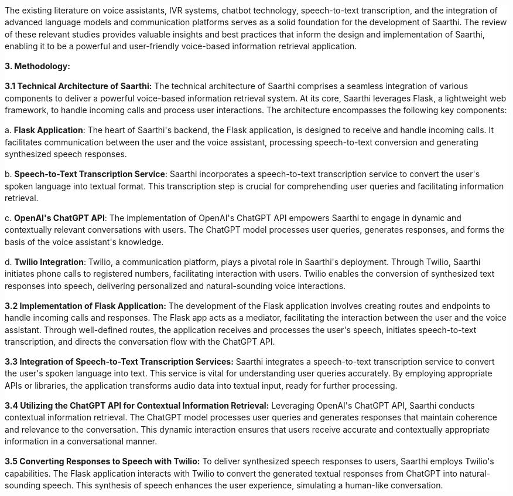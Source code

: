 The existing literature on voice assistants, IVR systems, chatbot technology, speech-to-text transcription, and the integration of advanced language models and communication platforms serves as a solid foundation for the development of Saarthi. The review of these relevant studies provides valuable insights and best practices that inform the design and implementation of Saarthi, enabling it to be a powerful and user-friendly voice-based information retrieval application.






**3. Methodology:**

**3.1 Technical Architecture of Saarthi:**
The technical architecture of Saarthi comprises a seamless integration of various components to deliver a powerful voice-based information retrieval system. At its core, Saarthi leverages Flask, a lightweight web framework, to handle incoming calls and process user interactions. The architecture encompasses the following key components:

a. **Flask Application**: The heart of Saarthi's backend, the Flask application, is designed to receive and handle incoming calls. It facilitates communication between the user and the voice assistant, processing speech-to-text conversion and generating synthesized speech responses.

b. **Speech-to-Text Transcription Service**: Saarthi incorporates a speech-to-text transcription service to convert the user's spoken language into textual format. This transcription step is crucial for comprehending user queries and facilitating information retrieval.

c. **OpenAI's ChatGPT API**: The implementation of OpenAI's ChatGPT API empowers Saarthi to engage in dynamic and contextually relevant conversations with users. The ChatGPT model processes user queries, generates responses, and forms the basis of the voice assistant's knowledge.

d. **Twilio Integration**: Twilio, a communication platform, plays a pivotal role in Saarthi's deployment. Through Twilio, Saarthi initiates phone calls to registered numbers, facilitating interaction with users. Twilio enables the conversion of synthesized text responses into speech, delivering personalized and natural-sounding voice interactions.

**3.2 Implementation of Flask Application:**
The development of the Flask application involves creating routes and endpoints to handle incoming calls and responses. The Flask app acts as a mediator, facilitating the interaction between the user and the voice assistant. Through well-defined routes, the application receives and processes the user's speech, initiates speech-to-text transcription, and directs the conversation flow with the ChatGPT API.

**3.3 Integration of Speech-to-Text Transcription Services:**
Saarthi integrates a speech-to-text transcription service to convert the user's spoken language into text. This service is vital for understanding user queries accurately. By employing appropriate APIs or libraries, the application transforms audio data into textual input, ready for further processing.

**3.4 Utilizing the ChatGPT API for Contextual Information Retrieval:**
Leveraging OpenAI's ChatGPT API, Saarthi conducts contextual information retrieval. The ChatGPT model processes user queries and generates responses that maintain coherence and relevance to the conversation. This dynamic interaction ensures that users receive accurate and contextually appropriate information in a conversational manner.

**3.5 Converting Responses to Speech with Twilio:**
To deliver synthesized speech responses to users, Saarthi employs Twilio's capabilities. The Flask application interacts with Twilio to convert the generated textual responses from ChatGPT into natural-sounding speech. This synthesis of speech enhances the user experience, simulating a human-like conversation.
